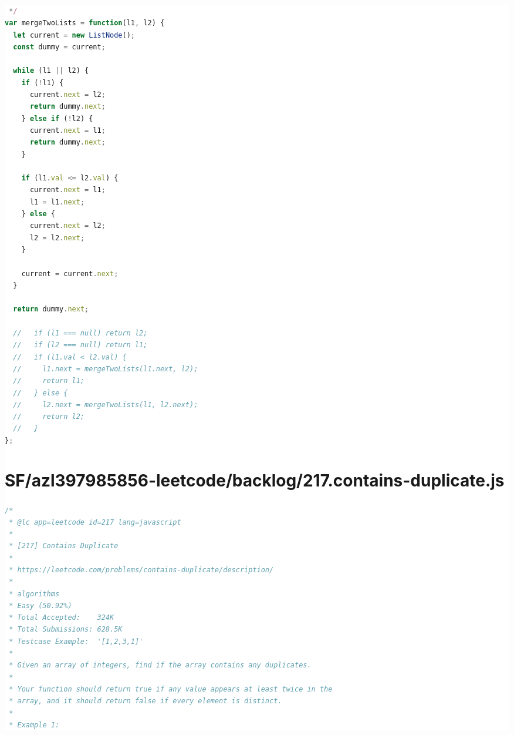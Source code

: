 ```js
 */
var mergeTwoLists = function(l1, l2) {
  let current = new ListNode();
  const dummy = current;

  while (l1 || l2) {
    if (!l1) {
      current.next = l2;
      return dummy.next;
    } else if (!l2) {
      current.next = l1;
      return dummy.next;
    }

    if (l1.val <= l2.val) {
      current.next = l1;
      l1 = l1.next;
    } else {
      current.next = l2;
      l2 = l2.next;
    }

    current = current.next;
  }

  return dummy.next;

  //   if (l1 === null) return l2;
  //   if (l2 === null) return l1;
  //   if (l1.val < l2.val) {
  //     l1.next = mergeTwoLists(l1.next, l2);
  //     return l1;
  //   } else {
  //     l2.next = mergeTwoLists(l1, l2.next);
  //     return l2;
  //   }
};
```

# SF/azl397985856-leetcode/backlog/217.contains-duplicate.js

```js
/*
 * @lc app=leetcode id=217 lang=javascript
 *
 * [217] Contains Duplicate
 *
 * https://leetcode.com/problems/contains-duplicate/description/
 *
 * algorithms
 * Easy (50.92%)
 * Total Accepted:    324K
 * Total Submissions: 628.5K
 * Testcase Example:  '[1,2,3,1]'
 *
 * Given an array of integers, find if the array contains any duplicates.
 *
 * Your function should return true if any value appears at least twice in the
 * array, and it should return false if every element is distinct.
 *
 * Example 1:
```